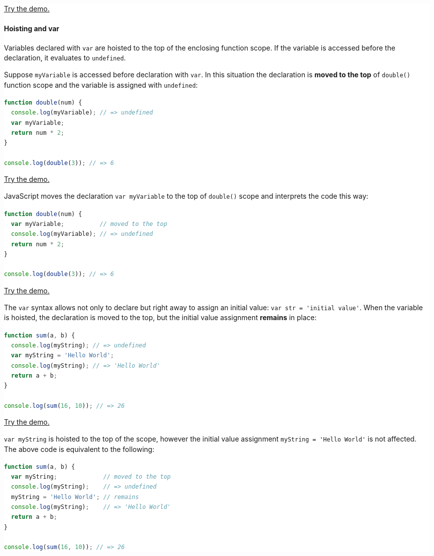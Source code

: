 [Try the demo.](https://jsfiddle.net/dmitri_pavlutin/gcosb6rk/)

#### Hoisting and var

Variables declared with `var` are hoisted to the top of the enclosing function scope. If the variable is accessed before the declaration, it evaluates to `undefined`.

Suppose `myVariable` is accessed before declaration with `var`. In this situation the declaration is **moved to the top** of `double()` function scope and the variable is assigned with `undefined`:

```javascript
function double(num) {
  console.log(myVariable); // => undefined
  var myVariable;
  return num * 2;
}

console.log(double(3)); // => 6
```

[Try the demo.](https://jsfiddle.net/dmitri_pavlutin/nks9jmd7/)

JavaScript moves the declaration `var myVariable` to the top of `double()`  scope and interprets the code this way:

```javascript
function double(num) {
  var myVariable;          // moved to the top
  console.log(myVariable); // => undefined
  return num * 2;
}

console.log(double(3)); // => 6
```

[Try the demo.](https://jsfiddle.net/dmitri_pavlutin/fajdk7ng/)

The `var` syntax allows not only to declare but right away to assign an initial value: `var str = 'initial value'`. When the variable is hoisted, the declaration is moved to the top, but the initial value assignment **remains** in place:

```javascript
function sum(a, b) {
  console.log(myString); // => undefined
  var myString = 'Hello World';
  console.log(myString); // => 'Hello World'
  return a + b;
}

console.log(sum(16, 10)); // => 26
```
[Try the demo.](https://jsfiddle.net/dmitri_pavlutin/boywhkxs/)

`var myString` is hoisted to the top of the scope, however the initial value assignment `myString = 'Hello World'` is not affected. The above code is equivalent to the following:

```javascript
function sum(a, b) {
  var myString;             // moved to the top
  console.log(myString);    // => undefined
  myString = 'Hello World'; // remains
  console.log(myString);    // => 'Hello World'
  return a + b;
}

console.log(sum(16, 10)); // => 26
```
